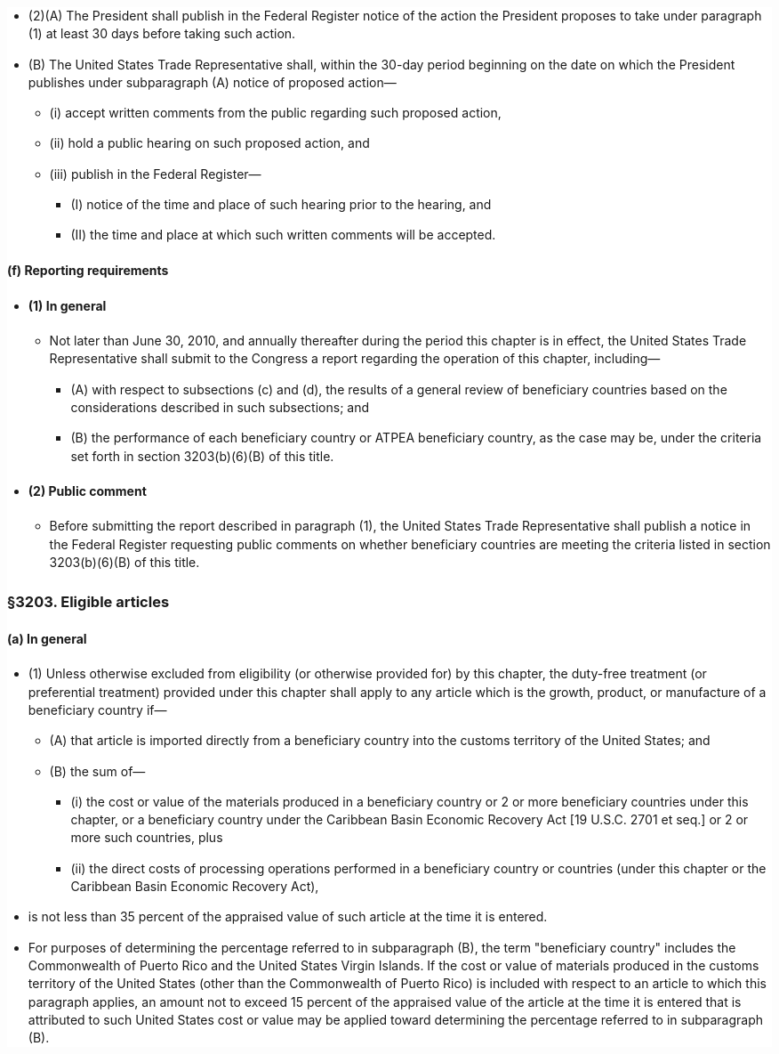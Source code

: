 * (2)(A) The President shall publish in the Federal Register notice of the action the President proposes to take under paragraph (1) at least 30 days before taking such action.

* (B) The United States Trade Representative shall, within the 30-day period beginning on the date on which the President publishes under subparagraph (A) notice of proposed action—

  * (i) accept written comments from the public regarding such proposed action,

  * (ii) hold a public hearing on such proposed action, and

  * (iii) publish in the Federal Register—

    * (I) notice of the time and place of such hearing prior to the hearing, and

    * (II) the time and place at which such written comments will be accepted.

#### (f) Reporting requirements
* #### (1) In general
  * Not later than June 30, 2010, and annually thereafter during the period this chapter is in effect, the United States Trade Representative shall submit to the Congress a report regarding the operation of this chapter, including—

    * (A) with respect to subsections (c) and (d), the results of a general review of beneficiary countries based on the considerations described in such subsections; and

    * (B) the performance of each beneficiary country or ATPEA beneficiary country, as the case may be, under the criteria set forth in section 3203(b)(6)(B) of this title.

* #### (2) Public comment
  * Before submitting the report described in paragraph (1), the United States Trade Representative shall publish a notice in the Federal Register requesting public comments on whether beneficiary countries are meeting the criteria listed in section 3203(b)(6)(B) of this title.

### §3203. Eligible articles
#### (a) In general
* (1) Unless otherwise excluded from eligibility (or otherwise provided for) by this chapter, the duty-free treatment (or preferential treatment) provided under this chapter shall apply to any article which is the growth, product, or manufacture of a beneficiary country if—

  * (A) that article is imported directly from a beneficiary country into the customs territory of the United States; and

  * (B) the sum of—

    * (i) the cost or value of the materials produced in a beneficiary country or 2 or more beneficiary countries under this chapter, or a beneficiary country under the Caribbean Basin Economic Recovery Act [19 U.S.C. 2701 et seq.] or 2 or more such countries, plus

    * (ii) the direct costs of processing operations performed in a beneficiary country or countries (under this chapter or the Caribbean Basin Economic Recovery Act),


* is not less than 35 percent of the appraised value of such article at the time it is entered.


* For purposes of determining the percentage referred to in subparagraph (B), the term "beneficiary country" includes the Commonwealth of Puerto Rico and the United States Virgin Islands. If the cost or value of materials produced in the customs territory of the United States (other than the Commonwealth of Puerto Rico) is included with respect to an article to which this paragraph applies, an amount not to exceed 15 percent of the appraised value of the article at the time it is entered that is attributed to such United States cost or value may be applied toward determining the percentage referred to in subparagraph (B).
